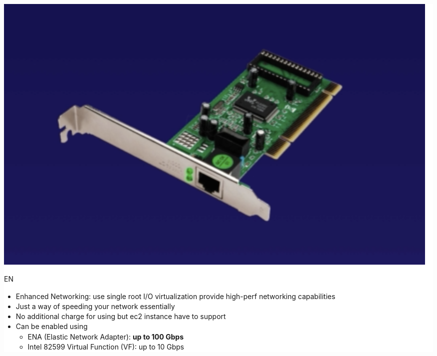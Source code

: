 ![EC2%20EBS%20AMI%20CloudWatch%20EFS%20WAF%20Placement%20Groups%20639bcc497b23431fb99b65f79d411519/Untitled%202.png](EC2%20EBS%20AMI%20CloudWatch%20EFS%20WAF%20Placement%20Groups%20639bcc497b23431fb99b65f79d411519/Untitled%202.png)

EN

- Enhanced Networking: use single root I/O virtualization provide high-perf networking capabilities
- Just a way of speeding your network essentially
- No additional charge for using but ec2 instance have to support
- Can be enabled using
    - ENA (Elastic Network Adapter): **up to 100 Gbps**
    - Intel 82599 Virtual Function (VF): up to 10 Gbps
